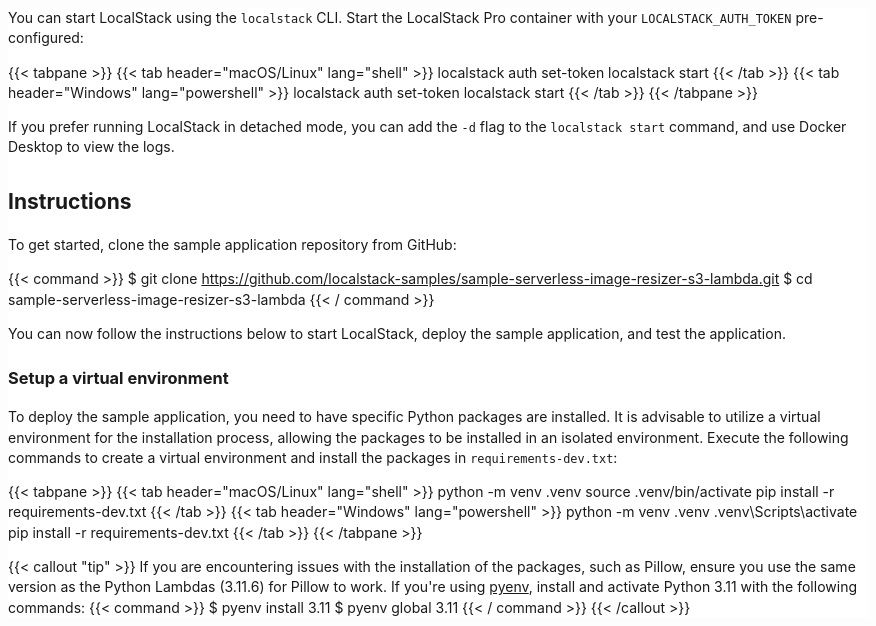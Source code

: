 You can start LocalStack using the `localstack` CLI.
Start the LocalStack Pro container with your `LOCALSTACK_AUTH_TOKEN` pre-configured:

{{< tabpane >}}
{{< tab header="macOS/Linux" lang="shell" >}}
localstack auth set-token <your-auth-token>
localstack start
{{< /tab >}}
{{< tab header="Windows" lang="powershell" >}}
localstack auth set-token <your-auth-token>
localstack start
{{< /tab >}}
{{< /tabpane >}}

If you prefer running LocalStack in detached mode, you can add the `-d` flag to the `localstack start` command, and use Docker Desktop to view the logs.

## Instructions

To get started, clone the sample application repository from GitHub:

{{< command >}}
$ git clone https://github.com/localstack-samples/sample-serverless-image-resizer-s3-lambda.git
$ cd sample-serverless-image-resizer-s3-lambda
{{< / command >}}

You can now follow the instructions below to start LocalStack, deploy the sample application, and test the application.

### Setup a virtual environment

To deploy the sample application, you need to have specific Python packages are installed.
It is advisable to utilize a virtual environment for the installation process, allowing the packages to be installed in an isolated environment.
Execute the following commands to create a virtual environment and install the packages in `requirements-dev.txt`:

{{< tabpane >}}
{{< tab header="macOS/Linux" lang="shell" >}}
python -m venv .venv
source .venv/bin/activate
pip install -r requirements-dev.txt
{{< /tab >}}
{{< tab header="Windows" lang="powershell" >}}
python -m venv .venv
.venv\Scripts\activate
pip install -r requirements-dev.txt
{{< /tab >}}
{{< /tabpane >}}

{{< callout "tip" >}}
If you are encountering issues with the installation of the packages, such as Pillow, ensure you use the same version as the Python Lambdas (3.11.6) for Pillow to work.
If you're using <a href="https://github.com/pyenv/pyenv">pyenv</a>, install and activate Python 3.11 with the following commands:
{{< command >}}
$ pyenv install 3.11
$ pyenv global 3.11
{{< / command >}}
{{< /callout >}}
